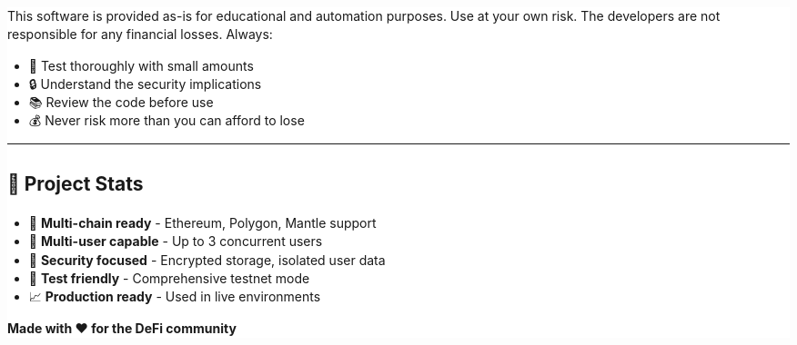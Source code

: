 This software is provided as-is for educational and automation purposes. Use at your own risk. The developers are not responsible for any financial losses. Always:

- 🧪 Test thoroughly with small amounts
- 🔒 Understand the security implications
- 📚 Review the code before use
- 💰 Never risk more than you can afford to lose

---

## 🎯 Project Stats

- 🚀 **Multi-chain ready** - Ethereum, Polygon, Mantle support
- 👥 **Multi-user capable** - Up to 3 concurrent users
- 🔐 **Security focused** - Encrypted storage, isolated user data
- 🧪 **Test friendly** - Comprehensive testnet mode
- 📈 **Production ready** - Used in live environments

**Made with ❤️ for the DeFi community**
